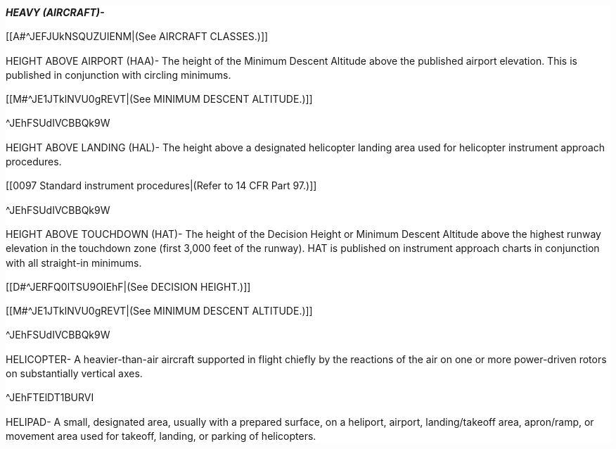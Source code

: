 </div>

<div>

***HEAVY (AIRCRAFT)-***

[[A#^JEFJUkNSQUZUIENM|(See AIRCRAFT CLASSES.)]]

</div>

<div>

HEIGHT ABOVE AIRPORT (HAA)- The height of the Minimum Descent Altitude above the published airport elevation. This is published in conjunction with circling minimums.

[[M#^JE1JTklNVU0gREVT|(See MINIMUM DESCENT ALTITUDE.)]]

^JEhFSUdIVCBBQk9W

</div>

<div>

HEIGHT ABOVE LANDING (HAL)- The height above a designated helicopter landing area used for helicopter instrument approach procedures.

[[0097 Standard instrument procedures|(Refer to 14 CFR Part 97.)]]

^JEhFSUdIVCBBQk9W

</div>

<div>

HEIGHT ABOVE TOUCHDOWN (HAT)- The height of the Decision Height or Minimum Descent Altitude above the highest runway elevation in the touchdown zone (first 3,000 feet of the runway). HAT is published on instrument approach charts in conjunction with all straight-in minimums.

[[D#^JERFQ0lTSU9OIEhF|(See DECISION HEIGHT.)]]

[[M#^JE1JTklNVU0gREVT|(See MINIMUM DESCENT ALTITUDE.)]]

^JEhFSUdIVCBBQk9W

</div>

<div>

HELICOPTER- A heavier-than-air aircraft supported in flight chiefly by the reactions of the air on one or more power-driven rotors on substantially vertical axes.

^JEhFTElDT1BURVI

</div>

<div>

HELIPAD- A small, designated area, usually with a prepared surface, on a heliport, airport, landing/takeoff area, apron/ramp, or movement area used for takeoff, landing, or parking of helicopters.

</div>

<div>
